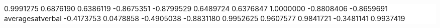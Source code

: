 </td>
<td style="text-align:right;">
0.9991275
</td>
<td style="text-align:right;">
0.6876190
</td>
<td style="text-align:right;">
0.6386119
</td>
<td style="text-align:right;">
-0.8675351
</td>
<td style="text-align:right;">
-0.8799529
</td>
<td style="text-align:right;">
0.6489724
</td>
<td style="text-align:right;">
0.6376847
</td>
<td style="text-align:right;">
1.0000000
</td>
<td style="text-align:right;">
-0.8808406
</td>
<td style="text-align:right;">
-0.8659691
</td>
</tr>
<tr>
<td style="text-align:left;">
averagesatverbal
</td>
<td style="text-align:right;">
-0.4173753
</td>
<td style="text-align:right;">
0.0478858
</td>
<td style="text-align:right;">
-0.4905038
</td>
<td style="text-align:right;">
-0.8831180
</td>
<td style="text-align:right;">
0.9952625
</td>
<td style="text-align:right;">
0.9607577
</td>
<td style="text-align:right;">
0.9841721
</td>
<td style="text-align:right;">
-0.3481141
</td>
<td style="text-align:right;">
0.9937419
</td>
<td style="text-align:right;">